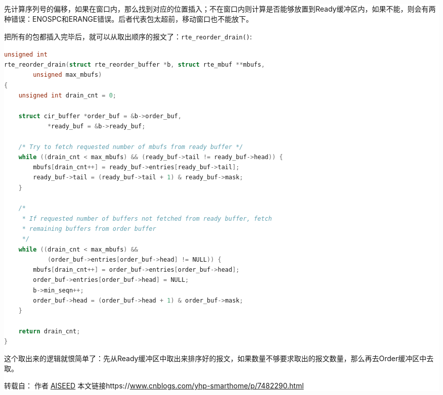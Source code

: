 先计算序列号的偏移，如果在窗口内，那么找到对应的位置插入；不在窗口内则计算是否能够放置到Ready缓冲区内，如果不能，则会有两种错误：ENOSPC和ERANGE错误。后者代表包太超前，移动窗口也不能放下。

把所有的包都插入完毕后，就可以从取出顺序的报文了：`rte_reorder_drain()`:

```c
unsigned int
rte_reorder_drain(struct rte_reorder_buffer *b, struct rte_mbuf **mbufs,
		unsigned max_mbufs)
{
	unsigned int drain_cnt = 0;
 
	struct cir_buffer *order_buf = &b->order_buf,
			*ready_buf = &b->ready_buf;
 
	/* Try to fetch requested number of mbufs from ready buffer */
	while ((drain_cnt < max_mbufs) && (ready_buf->tail != ready_buf->head)) {
		mbufs[drain_cnt++] = ready_buf->entries[ready_buf->tail];
		ready_buf->tail = (ready_buf->tail + 1) & ready_buf->mask;
	}
 
	/*
	 * If requested number of buffers not fetched from ready buffer, fetch
	 * remaining buffers from order buffer
	 */
	while ((drain_cnt < max_mbufs) &&
			(order_buf->entries[order_buf->head] != NULL)) {
		mbufs[drain_cnt++] = order_buf->entries[order_buf->head];
		order_buf->entries[order_buf->head] = NULL;
		b->min_seqn++;
		order_buf->head = (order_buf->head + 1) & order_buf->mask;
	}
 
	return drain_cnt;
}
```

这个取出来的逻辑就恨简单了：先从Ready缓冲区中取出来排序好的报文，如果数量不够要求取出的报文数量，那么再去Order缓冲区中去取。



转载自： 作者 [AISEED](https://home.cnblogs.com/u/yhp-smarthome/)  本文链接https://www.cnblogs.com/yhp-smarthome/p/7482290.html